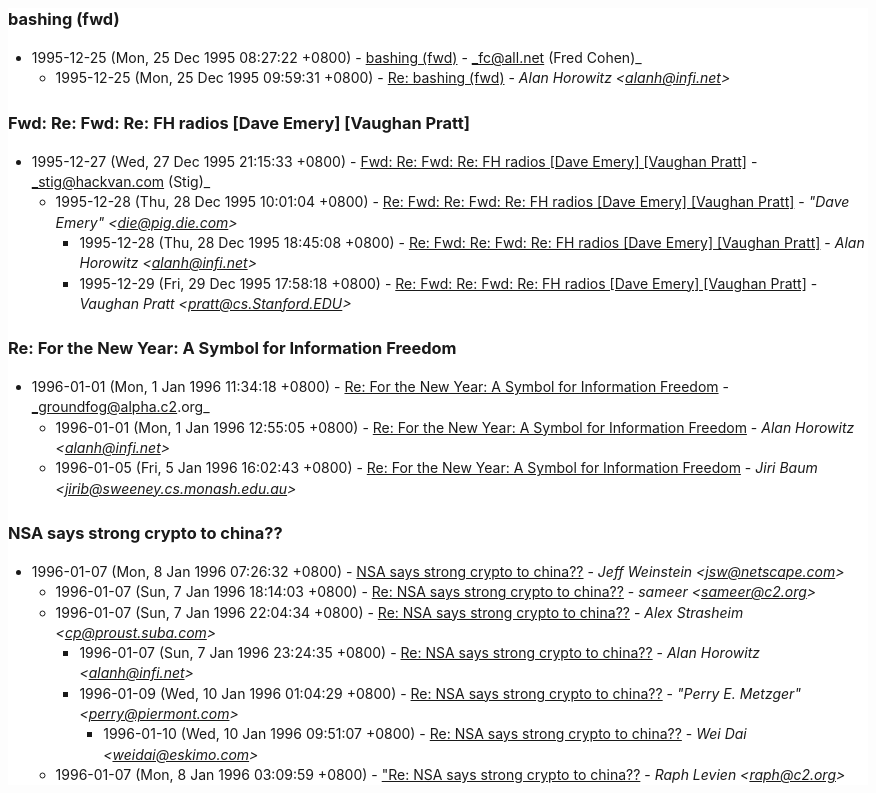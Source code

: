 ### bashing (fwd)
+ 1995-12-25 (Mon, 25 Dec 1995 08:27:22 +0800) - [bashing (fwd)](/archive/1995/12/2cb6a2d8b82e62e932909634673e7777843dea84f9c0fce56975aeb69a96184d) - _fc@all.net (Fred Cohen)_
  + 1995-12-25 (Mon, 25 Dec 1995 09:59:31 +0800) - [Re: bashing (fwd)](/archive/1995/12/85330daecf9a49c35031993f47637694cc4bfa6088756b44d7957576676414f3) - _Alan Horowitz \<alanh@infi.net\>_

### Fwd: Re: Fwd: Re: FH radios [Dave Emery]  [Vaughan Pratt]
+ 1995-12-27 (Wed, 27 Dec 1995 21:15:33 +0800) - [Fwd: Re: Fwd: Re: FH radios [Dave Emery]  [Vaughan Pratt]](/archive/1995/12/903bd55f46f076a1f92457ee083cec51058ce1fc67ba99bd014d31f2ad3abb56) - _stig@hackvan.com (Stig)_
  + 1995-12-28 (Thu, 28 Dec 1995 10:01:04 +0800) - [Re: Fwd: Re: Fwd: Re: FH radios [Dave Emery]  [Vaughan Pratt]](/archive/1995/12/894201f7b1cdf2c31968a43abb3a92f9b6c3b29c9037e45bb7881e925378163d) - _"Dave Emery" \<die@pig.die.com\>_
    + 1995-12-28 (Thu, 28 Dec 1995 18:45:08 +0800) - [Re: Fwd: Re: Fwd: Re: FH radios [Dave Emery] [Vaughan Pratt]](/archive/1995/12/2200ed4208417d34bf330e0fde87feb02198cb6c7b7242dbdc88ce5459945425) - _Alan Horowitz \<alanh@infi.net\>_
    + 1995-12-29 (Fri, 29 Dec 1995 17:58:18 +0800) - [Re: Fwd: Re: Fwd: Re: FH radios [Dave Emery] [Vaughan Pratt]](/archive/1995/12/3d64a81a5c1dad295319c14effd869f93d4adab0e3cf536e5add2aea2a4b1f32) - _Vaughan Pratt \<pratt@cs.Stanford.EDU\>_

### Re: For the New Year: A Symbol for Information Freedom
+ 1996-01-01 (Mon, 1 Jan 1996 11:34:18 +0800) - [Re: For the New Year: A Symbol for Information Freedom](/archive/1996/01/88111dcda21b41cf9123cdf656f5e7e645901d57bdf32a4a11a672045f1b4fd1) - _groundfog@alpha.c2.org_
  + 1996-01-01 (Mon, 1 Jan 1996 12:55:05 +0800) - [Re: For the New Year: A Symbol for Information Freedom](/archive/1996/01/e44f14819868cc78655cb448a54f24e1ce2ca4bd2ba9133909a2b10645aeeff7) - _Alan Horowitz \<alanh@infi.net\>_
  + 1996-01-05 (Fri, 5 Jan 1996 16:02:43 +0800) - [Re: For the New Year: A Symbol for Information Freedom](/archive/1996/01/18c2f1bab31b41db1ebab638e503c46a35d27eee1a71115b047208a638d1a33d) - _Jiri Baum \<jirib@sweeney.cs.monash.edu.au\>_

### NSA says strong crypto to china??
+ 1996-01-07 (Mon, 8 Jan 1996 07:26:32 +0800) - [NSA says strong crypto to china??](/archive/1996/01/125a87cd7185da1627b892b24334350b533a2127456e95d768b5ef617036705d) - _Jeff Weinstein \<jsw@netscape.com\>_
  + 1996-01-07 (Sun, 7 Jan 1996 18:14:03 +0800) - [Re: NSA says strong crypto to china??](/archive/1996/01/c1f580be5158e8af97455377bf6c792f9e5bceca299859f34e23e017863eb689) - _sameer \<sameer@c2.org\>_
  + 1996-01-07 (Sun, 7 Jan 1996 22:04:34 +0800) - [Re: NSA says strong crypto to china??](/archive/1996/01/0e4435c3222f522f1d609aaaf64266010409cbcb0eb0eb24399018b4f7f4cf99) - _Alex Strasheim \<cp@proust.suba.com\>_
    + 1996-01-07 (Sun, 7 Jan 1996 23:24:35 +0800) - [Re: NSA says strong crypto to china??](/archive/1996/01/26109768ab09d3e136c7c64bb8aaf78f0e97bc4587d2274334b5ea63a0306102) - _Alan Horowitz \<alanh@infi.net\>_
    + 1996-01-09 (Wed, 10 Jan 1996 01:04:29 +0800) - [Re: NSA says strong crypto to china??](/archive/1996/01/38c39e6921dfb6dd4651fba0e6fde9ceccba39ffb60b1bd140c540a78e7036f0) - _"Perry E. Metzger" \<perry@piermont.com\>_
      + 1996-01-10 (Wed, 10 Jan 1996 09:51:07 +0800) - [Re: NSA says strong crypto to china??](/archive/1996/01/0a38bf2949773d0089b64b7bdc5691ac1e5565bbce4f41a0cdd217b6c29ed4d2) - _Wei Dai \<weidai@eskimo.com\>_
  + 1996-01-07 (Mon, 8 Jan 1996 03:09:59 +0800) - ["Re: NSA says strong crypto to china??](/archive/1996/01/729395ed569669be6c208b5f7922e87b9595b0e4ea5ea9ff6280ff66774043bb) - _Raph Levien \<raph@c2.org\>_
